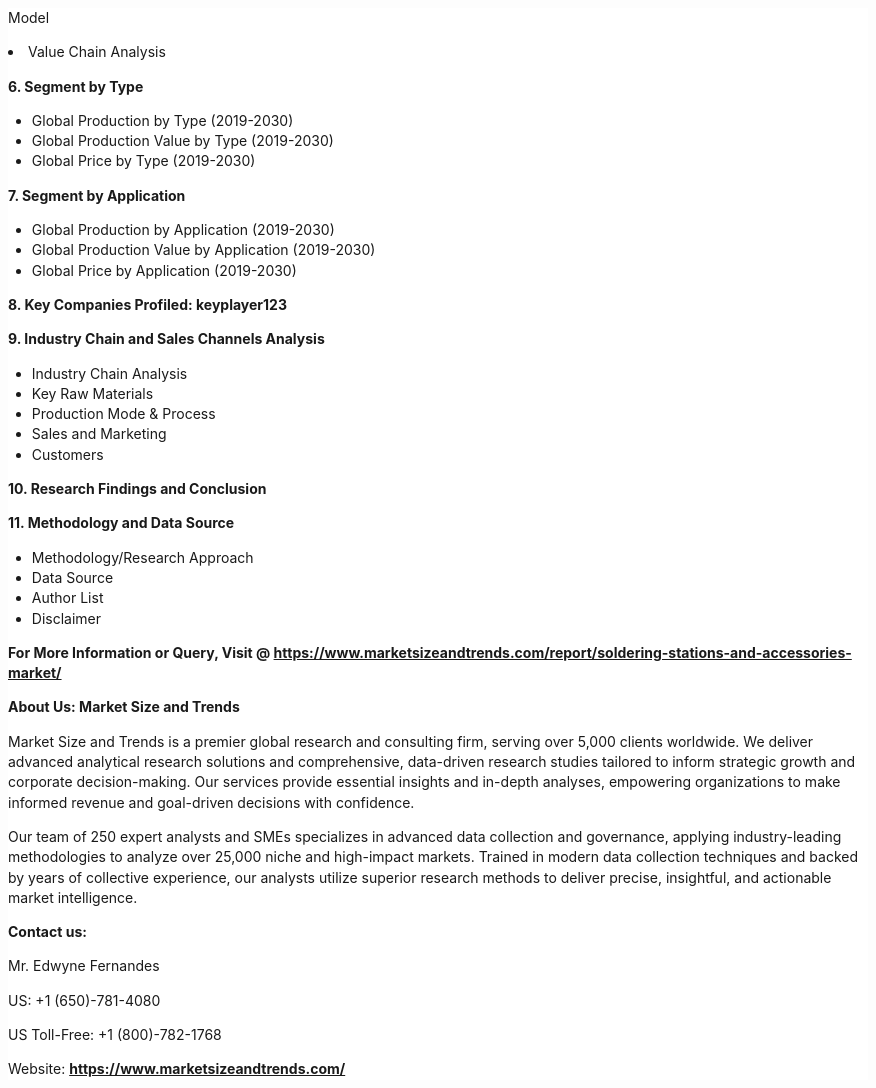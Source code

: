 Model</li><li>Value Chain Analysis&nbsp;</li></ul><p><strong>6. Segment by Type</strong></p><ul><li>Global Production by Type (2019-2030)</li><li>Global Production Value by Type (2019-2030)</li><li>Global Price by Type (2019-2030)</li></ul><p><strong>7. Segment by Application</strong></p><ul><li>Global Production by Application (2019-2030)</li><li>Global Production Value by Application (2019-2030)</li><li>Global Price by Application (2019-2030)</li></ul><p><strong>8. Key Companies Profiled: keyplayer123</strong></p><p><strong>9. Industry Chain and Sales Channels Analysis</strong></p><ul><li>Industry Chain Analysis</li><li>Key Raw Materials</li><li>Production Mode &amp; Process</li><li>Sales and Marketing</li><li>Customers</li></ul><p><strong>10. Research Findings and Conclusion</strong></p><p><strong>11. Methodology and Data Source</strong></p><ul><li>Methodology/Research Approach</li><li>Data Source</li><li>Author List</li><li>Disclaimer</li></ul></p><p><strong>For More Information or Query, Visit @ <a href="https://www.marketsizeandtrends.com/report/soldering-stations-and-accessories-market/">https://www.marketsizeandtrends.com/report/soldering-stations-and-accessories-market/</a></strong></p><p><strong>About Us: Market Size and Trends</strong></p><p>Market Size and Trends is a premier global research and consulting firm, serving over 5,000 clients worldwide. We deliver advanced analytical research solutions and comprehensive, data-driven research studies tailored to inform strategic growth and corporate decision-making. Our services provide essential insights and in-depth analyses, empowering organizations to make informed revenue and goal-driven decisions with confidence.</p><p>Our team of 250 expert analysts and SMEs specializes in advanced data collection and governance, applying industry-leading methodologies to analyze over 25,000 niche and high-impact markets. Trained in modern data collection techniques and backed by years of collective experience, our analysts utilize superior research methods to deliver precise, insightful, and actionable market intelligence.</p><p><strong>Contact us:</strong></p><p>Mr. Edwyne Fernandes</p><p>US: +1 (650)-781-4080</p><p>US Toll-Free: +1 (800)-782-1768</p><p>Website: <strong><a href="https://www.marketsizeandtrends.com/">https://www.marketsizeandtrends.com/</a></strong></p>
